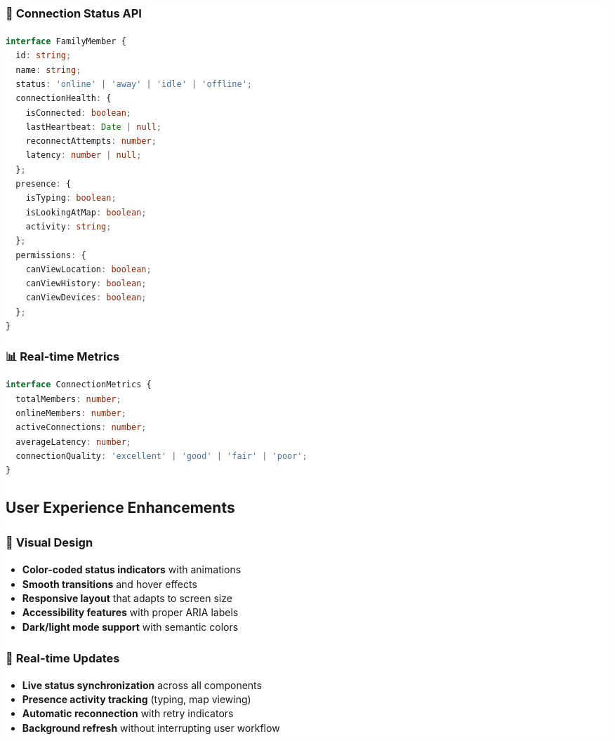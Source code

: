 ### 🎯 **Connection Status API**
```typescript
interface FamilyMember {
  id: string;
  name: string;
  status: 'online' | 'away' | 'idle' | 'offline';
  connectionHealth: {
    isConnected: boolean;
    lastHeartbeat: Date | null;
    reconnectAttempts: number;
    latency: number | null;
  };
  presence: {
    isTyping: boolean;
    isLookingAtMap: boolean;
    activity: string;
  };
  permissions: {
    canViewLocation: boolean;
    canViewHistory: boolean;
    canViewDevices: boolean;
  };
}
```

### 📊 **Real-time Metrics**
```typescript
interface ConnectionMetrics {
  totalMembers: number;
  onlineMembers: number;
  activeConnections: number;
  averageLatency: number;
  connectionQuality: 'excellent' | 'good' | 'fair' | 'poor';
}
```

## User Experience Enhancements

### 🎨 **Visual Design**
- **Color-coded status indicators** with animations
- **Smooth transitions** and hover effects
- **Responsive layout** that adapts to screen size
- **Accessibility features** with proper ARIA labels
- **Dark/light mode support** with semantic colors

### 🔄 **Real-time Updates**
- **Live status synchronization** across all components
- **Presence activity tracking** (typing, map viewing)
- **Automatic reconnection** with retry indicators
- **Background refresh** without interrupting user workflow
